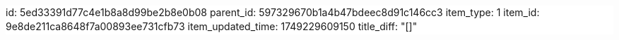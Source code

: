 id: 5ed33391d77c4e1b8a8d99be2b8e0b08
parent_id: 597329670b1a4b47bdeec8d91c146cc3
item_type: 1
item_id: 9e8de211ca8648f7a00893ee731cfb73
item_updated_time: 1749229609150
title_diff: "[]"